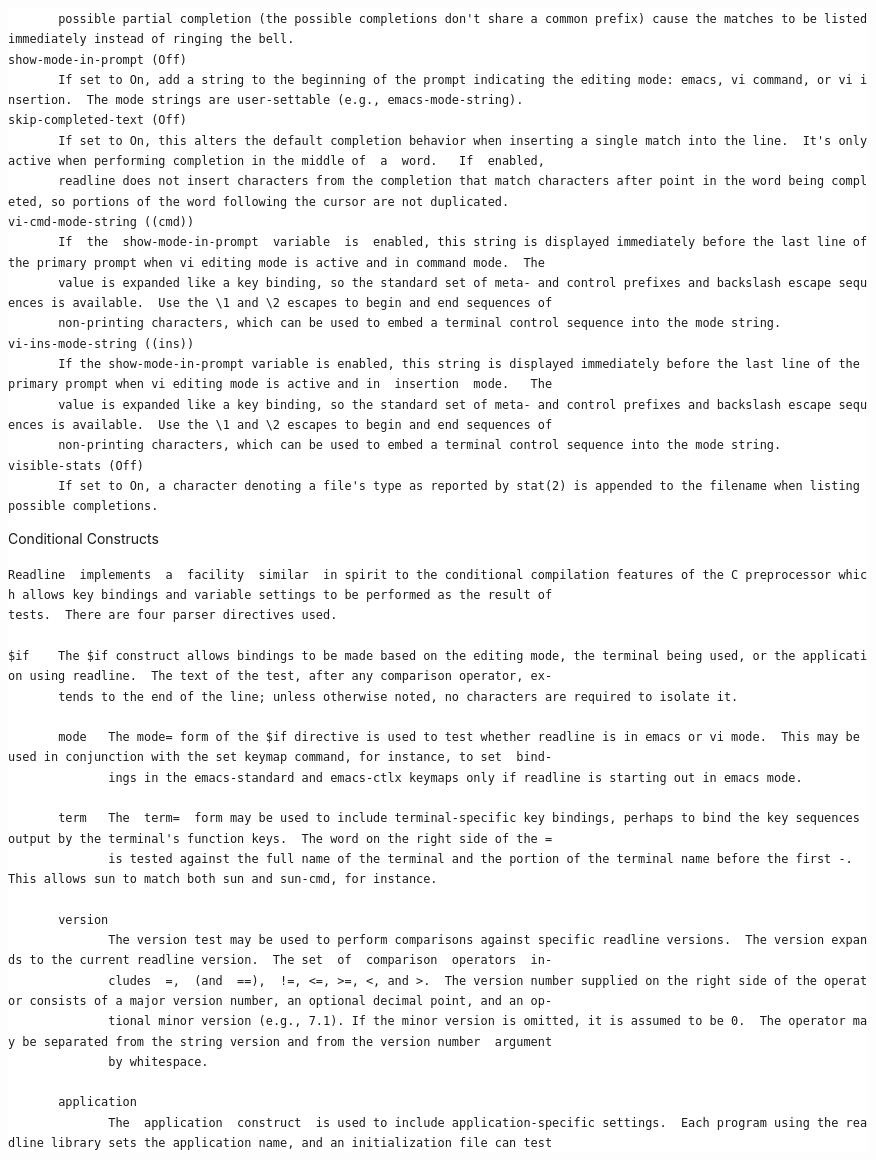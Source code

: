 ```
       possible partial completion (the possible completions don't share a common prefix) cause the matches to be listed immediately instead of ringing the bell.
show-mode-in-prompt (Off)
       If set to On, add a string to the beginning of the prompt indicating the editing mode: emacs, vi command, or vi insertion.  The mode strings are user-settable (e.g., emacs-mode-string).
skip-completed-text (Off)
       If set to On, this alters the default completion behavior when inserting a single match into the line.  It's only active when performing completion in the middle of  a  word.   If  enabled,
       readline does not insert characters from the completion that match characters after point in the word being completed, so portions of the word following the cursor are not duplicated.
vi-cmd-mode-string ((cmd))
       If  the  show-mode-in-prompt  variable  is  enabled, this string is displayed immediately before the last line of the primary prompt when vi editing mode is active and in command mode.  The
       value is expanded like a key binding, so the standard set of meta- and control prefixes and backslash escape sequences is available.  Use the \1 and \2 escapes to begin and end sequences of
       non-printing characters, which can be used to embed a terminal control sequence into the mode string.
vi-ins-mode-string ((ins))
       If the show-mode-in-prompt variable is enabled, this string is displayed immediately before the last line of the primary prompt when vi editing mode is active and in  insertion  mode.   The
       value is expanded like a key binding, so the standard set of meta- and control prefixes and backslash escape sequences is available.  Use the \1 and \2 escapes to begin and end sequences of
       non-printing characters, which can be used to embed a terminal control sequence into the mode string.
visible-stats (Off)
       If set to On, a character denoting a file's type as reported by stat(2) is appended to the filename when listing possible completions.
```


   Conditional Constructs
```
Readline  implements  a  facility  similar  in spirit to the conditional compilation features of the C preprocessor which allows key bindings and variable settings to be performed as the result of
tests.  There are four parser directives used.

$if    The $if construct allows bindings to be made based on the editing mode, the terminal being used, or the application using readline.  The text of the test, after any comparison operator, ex‐
       tends to the end of the line; unless otherwise noted, no characters are required to isolate it.

       mode   The mode= form of the $if directive is used to test whether readline is in emacs or vi mode.  This may be used in conjunction with the set keymap command, for instance, to set  bind‐
              ings in the emacs-standard and emacs-ctlx keymaps only if readline is starting out in emacs mode.

       term   The  term=  form may be used to include terminal-specific key bindings, perhaps to bind the key sequences output by the terminal's function keys.  The word on the right side of the =
              is tested against the full name of the terminal and the portion of the terminal name before the first -.  This allows sun to match both sun and sun-cmd, for instance.

       version
              The version test may be used to perform comparisons against specific readline versions.  The version expands to the current readline version.  The set  of  comparison  operators  in‐
              cludes  =,  (and  ==),  !=, <=, >=, <, and >.  The version number supplied on the right side of the operator consists of a major version number, an optional decimal point, and an op‐
              tional minor version (e.g., 7.1). If the minor version is omitted, it is assumed to be 0.  The operator may be separated from the string version and from the version number  argument
              by whitespace.

       application
              The  application  construct  is used to include application-specific settings.  Each program using the readline library sets the application name, and an initialization file can test
```